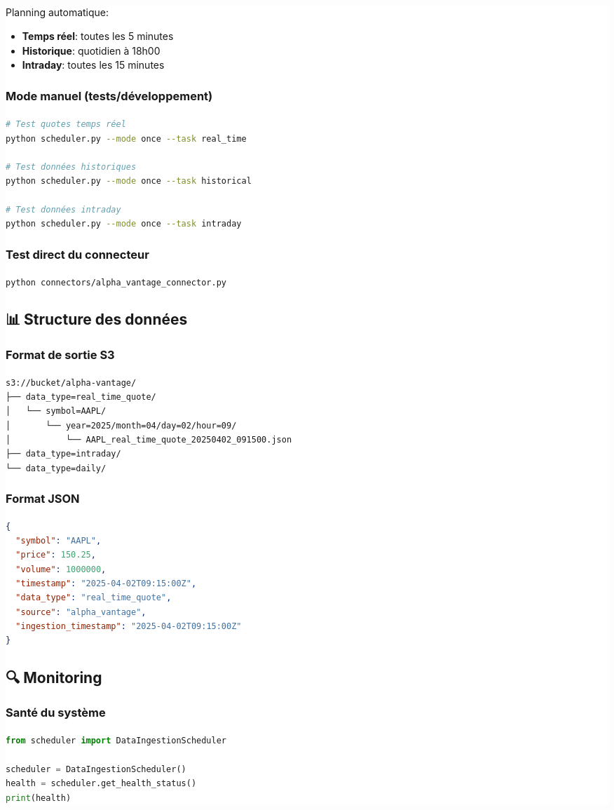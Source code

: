 Planning automatique:
- **Temps réel**: toutes les 5 minutes
- **Historique**: quotidien à 18h00
- **Intraday**: toutes les 15 minutes

### Mode manuel (tests/développement)
```bash
# Test quotes temps réel
python scheduler.py --mode once --task real_time

# Test données historiques
python scheduler.py --mode once --task historical

# Test données intraday
python scheduler.py --mode once --task intraday
```

### Test direct du connecteur
```bash
python connectors/alpha_vantage_connector.py
```

## 📊 Structure des données

### Format de sortie S3
```
s3://bucket/alpha-vantage/
├── data_type=real_time_quote/
│   └── symbol=AAPL/
│       └── year=2025/month=04/day=02/hour=09/
│           └── AAPL_real_time_quote_20250402_091500.json
├── data_type=intraday/
└── data_type=daily/
```

### Format JSON
```json
{
  "symbol": "AAPL",
  "price": 150.25,
  "volume": 1000000,
  "timestamp": "2025-04-02T09:15:00Z",
  "data_type": "real_time_quote",
  "source": "alpha_vantage",
  "ingestion_timestamp": "2025-04-02T09:15:00Z"
}
```

## 🔍 Monitoring

### Santé du système
```python
from scheduler import DataIngestionScheduler

scheduler = DataIngestionScheduler()
health = scheduler.get_health_status()
print(health)
```
